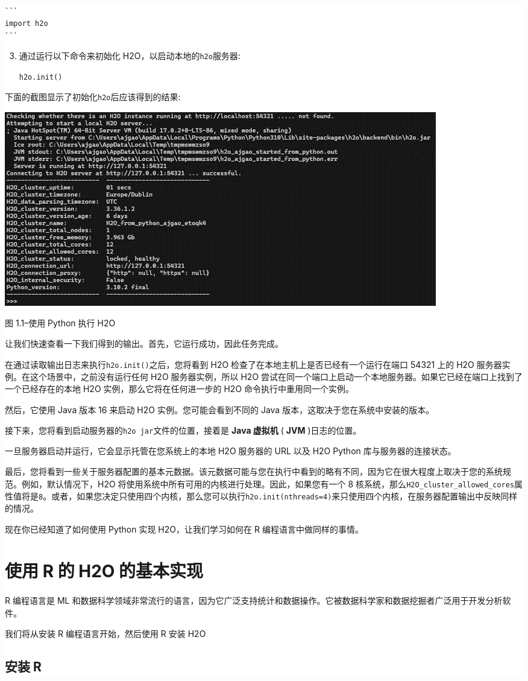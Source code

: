     ```
    import h2o
    ```

3.  通过运行以下命令来初始化 H2O，以启动本地的`h2o`服务器:

    ```
    h2o.init()
    ```

下面的截图显示了初始化`h2o`后应该得到的结果:

![Figure 1.1 – H2O execution using Python  ](img/B17298_01_001.jpg)

图 1.1–使用 Python 执行 H2O

让我们快速查看一下我们得到的输出。首先，它运行成功，因此任务完成。

在通过读取输出日志来执行`h2o.init()`之后，您将看到 H2O 检查了在本地主机上是否已经有一个运行在端口 54321 上的 H2O 服务器实例。在这个场景中，之前没有运行任何 H2O 服务器实例，所以 H2O 尝试在同一个端口上启动一个本地服务器。如果它已经在端口上找到了一个已经存在的本地 H2O 实例，那么它将在任何进一步的 H2O 命令执行中重用同一个实例。

然后，它使用 Java 版本 16 来启动 H2O 实例。您可能会看到不同的 Java 版本，这取决于您在系统中安装的版本。

接下来，您将看到启动服务器的`h2o jar`文件的位置，接着是 **Java 虚拟机** ( **JVM** )日志的位置。

一旦服务器启动并运行，它会显示托管在您系统上的本地 H2O 服务器的 URL 以及 H2O Python 库与服务器的连接状态。

最后，您将看到一些关于服务器配置的基本元数据。该元数据可能与您在执行中看到的略有不同，因为它在很大程度上取决于您的系统规范。例如，默认情况下，H2O 将使用系统中所有可用的内核进行处理。因此，如果您有一个 8 核系统，那么`H2O_cluster_allowed_cores`属性值将是`8`。或者，如果您决定只使用四个内核，那么您可以执行`h2o.init(nthreads=4)`来只使用四个内核，在服务器配置输出中反映同样的情况。

现在你已经知道了如何使用 Python 实现 H2O，让我们学习如何在 R 编程语言中做同样的事情。

# 使用 R 的 H2O 的基本实现

R 编程语言是 ML 和数据科学领域非常流行的语言，因为它广泛支持统计和数据操作。它被数据科学家和数据挖掘者广泛用于开发分析软件。

我们将从安装 R 编程语言开始，然后使用 R 安装 H2O

## 安装 R
